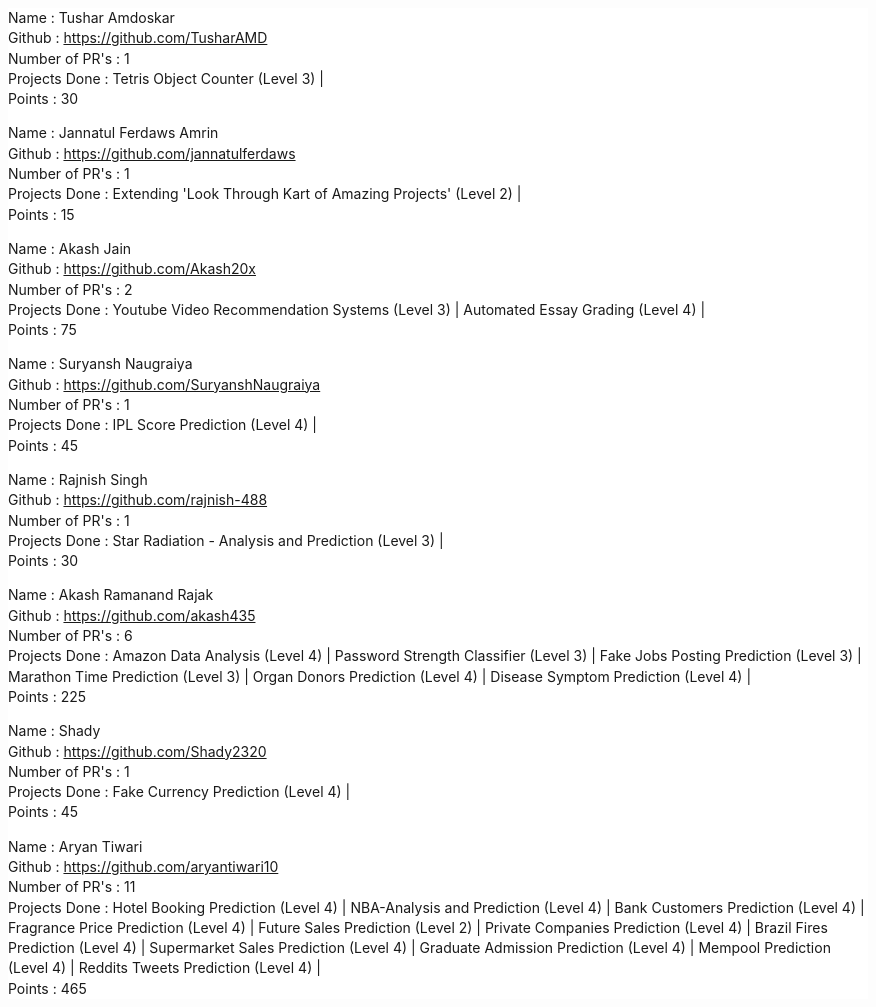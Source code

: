 Name : Tushar Amdoskar <br>
Github : https://github.com/TusharAMD <br>
Number of PR's : 1 <br>
Projects Done : Tetris Object Counter (Level 3) | <br>
Points : 30 <br>

Name : Jannatul Ferdaws Amrin <br>
Github : https://github.com/jannatulferdaws <br>
Number of PR's : 1 <br>
Projects Done : Extending 'Look Through Kart of Amazing Projects' (Level 2) | <br>
Points : 15 <br>

Name : Akash Jain <br>
Github : https://github.com/Akash20x <br>
Number of PR's : 2 <br>
Projects Done : Youtube Video Recommendation Systems (Level 3) | Automated Essay Grading (Level 4) | <br>
Points : 75 <br>

Name : Suryansh Naugraiya <br>
Github : https://github.com/SuryanshNaugraiya <br>
Number of PR's : 1 <br>
Projects Done : IPL Score Prediction (Level 4) | <br>
Points : 45 <br>

Name : Rajnish Singh <br>
Github : https://github.com/rajnish-488 <br>
Number of PR's : 1 <br>
Projects Done : Star Radiation - Analysis and Prediction (Level 3) | <br>
Points : 30 <br>

Name : Akash Ramanand Rajak <br>
Github : https://github.com/akash435 <br>
Number of PR's : 6 <br>
Projects Done : Amazon Data Analysis (Level 4) | Password Strength Classifier (Level 3) | Fake Jobs Posting Prediction (Level 3) | Marathon Time Prediction (Level 3) | Organ Donors Prediction (Level 4) | Disease Symptom Prediction (Level 4) | <br>
Points : 225 <br>

Name : Shady <br>
Github : https://github.com/Shady2320 <br>
Number of PR's : 1 <br>
Projects Done : Fake Currency Prediction (Level 4) | <br>
Points : 45 <br>

Name : Aryan Tiwari <br>
Github : https://github.com/aryantiwari10 <br>
Number of PR's : 11 <br>
Projects Done : Hotel Booking Prediction (Level 4) | NBA-Analysis and Prediction (Level 4) | Bank Customers Prediction (Level 4) | Fragrance Price Prediction (Level 4) | Future Sales Prediction (Level 2) | Private Companies Prediction (Level 4) | Brazil Fires Prediction (Level 4) | Supermarket Sales Prediction (Level 4) | Graduate Admission Prediction (Level 4) | Mempool Prediction (Level 4) | Reddits Tweets Prediction (Level 4) |  <br>
Points : 465 <br>

